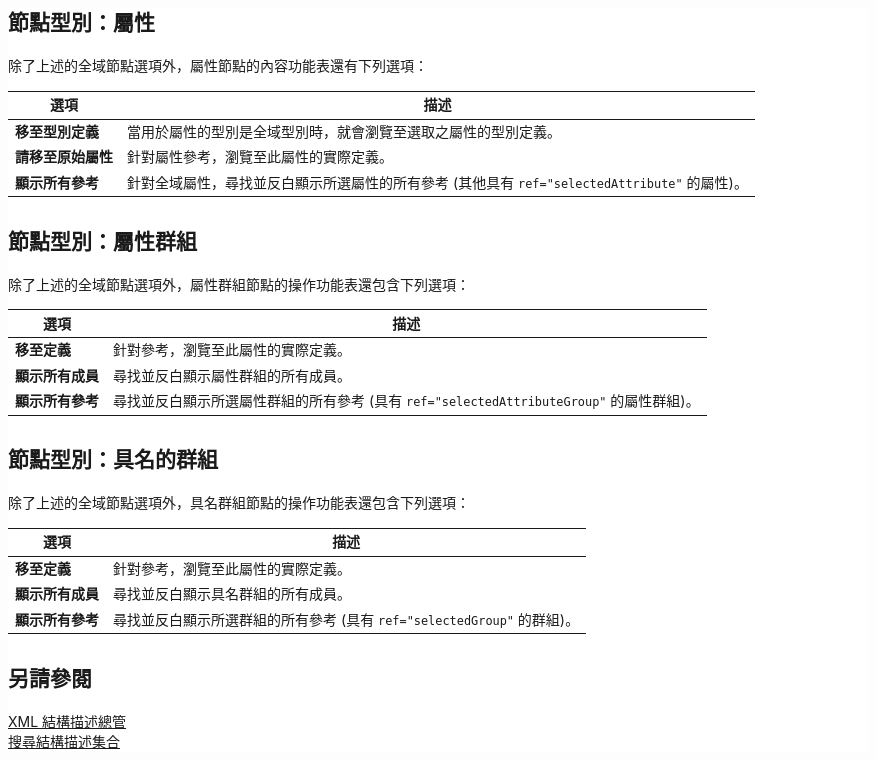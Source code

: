 ## <a name="node-type-attribute"></a>節點型別：屬性  
 除了上述的全域節點選項外，屬性節點的內容功能表還有下列選項：  
  
|選項|描述|  
|------------|-----------------|  
|**移至型別定義**|當用於屬性的型別是全域型別時，就會瀏覽至選取之屬性的型別定義。|  
|**請移至原始屬性**|針對屬性參考，瀏覽至此屬性的實際定義。|  
|**顯示所有參考**|針對全域屬性，尋找並反白顯示所選屬性的所有參考 (其他具有 `ref="selectedAttribute"` 的屬性)。|  
  
## <a name="node-type-attribute-group"></a>節點型別：屬性群組  
 除了上述的全域節點選項外，屬性群組節點的操作功能表還包含下列選項：  
  
|選項|描述|  
|------------|-----------------|  
|**移至定義**|針對參考，瀏覽至此屬性的實際定義。|  
|**顯示所有成員**|尋找並反白顯示屬性群組的所有成員。|  
|**顯示所有參考**|尋找並反白顯示所選屬性群組的所有參考 (具有 `ref="selectedAttributeGroup"` 的屬性群組)。|  
  
## <a name="node-type-named-group"></a>節點型別：具名的群組  
 除了上述的全域節點選項外，具名群組節點的操作功能表還包含下列選項：  
  
|選項|描述|  
|------------|-----------------|  
|**移至定義**|針對參考，瀏覽至此屬性的實際定義。|  
|**顯示所有成員**|尋找並反白顯示具名群組的所有成員。|  
|**顯示所有參考**|尋找並反白顯示所選群組的所有參考 (具有 `ref="selectedGroup"` 的群組)。|  
  
## <a name="see-also"></a>另請參閱  
 [XML 結構描述總管](../xml-tools/xml-schema-explorer.md)   
 [搜尋結構描述集合](../xml-tools/searching-the-schema-set.md)
